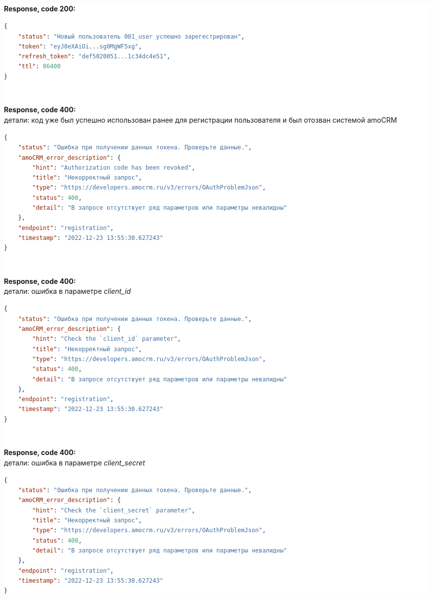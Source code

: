 **Response, code 200:**

```json
{
    "status": "Новый пользователь 001_user успешно зарегестрирован",
    "token": "eyJ0eXAiOi...sg0MgWF5xg",
    "refresh_token": "def5020051...1c34dc4e51",
    "ttl": 86400
}
```
<br>

**Response, code 400:**<br>
детали: код уже был успешно использован ранее для регистрации пользователя и был отозван системой amoCRM
```json
{
    "status": "Ошибка при получении данных токена. Проверьте данные.",
    "amoCRM_error_description": {
        "hint": "Authorization code has been revoked",
        "title": "Некорректный запрос",
        "type": "https://developers.amocrm.ru/v3/errors/OAuthProblemJson",
        "status": 400,
        "detail": "В запросе отсутствует ряд параметров или параметры невалидны"
    },
    "endpoint": "registration",
    "timestamp": "2022-12-23 13:55:30.627243"
}
```

<br>

**Response, code 400:**<br>
детали: ошибка в параметре *client_id*
```json
{
    "status": "Ошибка при получении данных токена. Проверьте данные.",
    "amoCRM_error_description": {
        "hint": "Check the `client_id` parameter",
        "title": "Некорректный запрос",
        "type": "https://developers.amocrm.ru/v3/errors/OAuthProblemJson",
        "status": 400,
        "detail": "В запросе отсутствует ряд параметров или параметры невалидны"
    },
    "endpoint": "registration",
    "timestamp": "2022-12-23 13:55:30.627243"
}
```

<br>

**Response, code 400:**<br>
детали: ошибка в параметре *client_secret*
```json
{
    "status": "Ошибка при получении данных токена. Проверьте данные.",
    "amoCRM_error_description": {
        "hint": "Check the `client_secret` parameter",
        "title": "Некорректный запрос",
        "type": "https://developers.amocrm.ru/v3/errors/OAuthProblemJson",
        "status": 400,
        "detail": "В запросе отсутствует ряд параметров или параметры невалидны"
    },
    "endpoint": "registration",
    "timestamp": "2022-12-23 13:55:30.627243"
}
```
